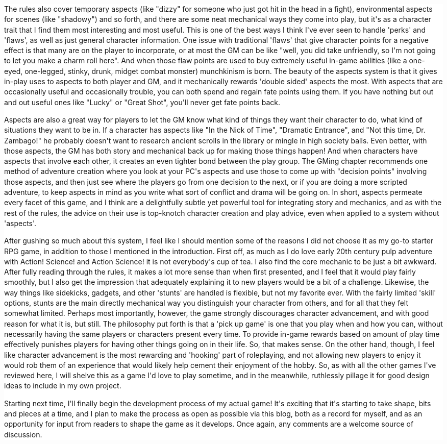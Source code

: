   
The rules also cover temporary aspects (like "dizzy" for someone who just got hit in the head in a fight), environmental aspects for scenes (like "shadowy") and so forth, and there are some neat mechanical ways they come into play, but it's as a character trait that I find them most interesting and most useful. This is one of the best ways I think I've ever seen to handle 'perks' and 'flaws', as well as just general character information. One issue with traditional 'flaws' that give character points for a negative effect is that many are on the player to incorporate, or at most the GM can be like "well, you did take unfriendly, so I'm not going to let you make a charm roll here". And when those flaw points are used to buy extremely useful in-game abilities (like a one-eyed, one-legged, stinky, drunk, midget combat monster) munchkinism is born. The beauty of the aspects system is that it gives in-play uses to aspects to both player and GM, and it mechanically rewards 'double sided' aspects the most. With aspects that are occasionally useful and occasionally trouble, you can both spend and regain fate points using them. If you have nothing but out and out useful ones like "Lucky" or "Great Shot", you'll never get fate points back.  
  
Aspects are also a great way for players to let the GM know what kind of things they want their character to do, what kind of situations they want to be in. If a character has aspects like "In the Nick of Time", "Dramatic Entrance", and "Not this time, Dr. Zambago!" he probably doesn't want to research ancient scrolls in the library or mingle in high society balls. Even better, with those aspects, the GM has both story and mechanical back up for making those things happen! And when characters have aspects that involve each other, it creates an even tighter bond between the play group. The GMing chapter recommends one method of adventure creation where you look at your PC's aspects and use those to come up with "decision points" involving those aspects, and then just see where the players go from one decision to the next, or if you are doing a more scripted adventure, to keep aspects in mind as you write what sort of conflict and drama will be going on. In short, aspects permeate every facet of this game, and I think are a delightfully subtle yet powerful tool for integrating story and mechanics, and as with the rest of the rules, the advice on their use is top-knotch character creation and play advice, even when applied to a system without 'aspects'.  
  
After gushing so much about this system, I feel like I should mention some of the reasons I did not choose it as my go-to starter RPG game, in addition to those I mentioned in the introduction. First off, as much as I do love early 20th century pulp adventure with Action! Science! and Action Science! it is not everybody's cup of tea. I also find the core mechanic to be just a bit awkward. After fully reading through the rules, it makes a lot more sense than when first presented, and I feel that it would play fairly smoothly, but I also get the impression that adequately explaining it to new players would be a bit of a challenge. Likewise, the way things like sidekicks, gadgets, and other 'stunts' are handled is flexible, but not my favorite ever. With the fairly limited 'skill' options, stunts are the main directly mechanical way you distinguish your character from others, and for all that they felt somewhat limited. Perhaps most importantly, however, the game strongly discourages character advancement, and with good reason for what it is, but still. The philosophy put forth is that a 'pick up game' is one that you play when and how you can, without necessarily having the same players or characters present every time. To provide in-game rewards based on amount of play time effectively punishes players for having other things going on in their life. So, that makes sense. On the other hand, though, I feel like character advancement is the most rewarding and 'hooking' part of roleplaying, and not allowing new players to enjoy it would rob them of an experience that would likely help cement their enjoyment of the hobby. So, as with all the other games I've reviewed here, I will shelve this as a game I'd love to play sometime, and in the meanwhile, ruthlessly pillage it for good design ideas to include in my own project.  
  
Starting next time, I'll finally begin the development process of my actual game! It's exciting that it's starting to take shape, bits and pieces at a time, and I plan to make the process as open as possible via this blog, both as a record for myself, and as an opportunity for input from readers to shape the game as it develops. Once again, any comments are a welcome source of discussion. 
